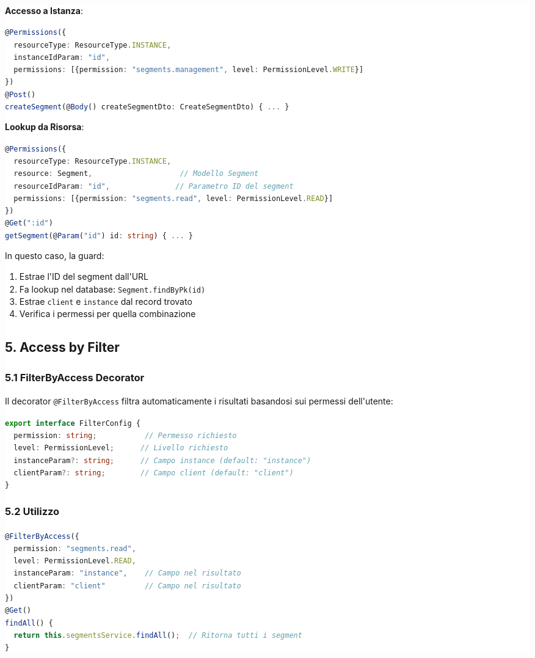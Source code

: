 **Accesso a Istanza**:
```typescript
@Permissions({
  resourceType: ResourceType.INSTANCE,
  instanceIdParam: "id", 
  permissions: [{permission: "segments.management", level: PermissionLevel.WRITE}]
})
@Post()
createSegment(@Body() createSegmentDto: CreateSegmentDto) { ... }
```

**Lookup da Risorsa**:
```typescript
@Permissions({
  resourceType: ResourceType.INSTANCE,
  resource: Segment,                    // Modello Segment
  resourceIdParam: "id",               // Parametro ID del segment
  permissions: [{permission: "segments.read", level: PermissionLevel.READ}]
})
@Get(":id")
getSegment(@Param("id") id: string) { ... }
```

In questo caso, la guard:
1. Estrae l'ID del segment dall'URL
2. Fa lookup nel database: `Segment.findByPk(id)`
3. Estrae `client` e `instance` dal record trovato
4. Verifica i permessi per quella combinazione

## 5. Access by Filter

### 5.1 FilterByAccess Decorator

Il decorator `@FilterByAccess` filtra automaticamente i risultati basandosi sui permessi dell'utente:

```typescript
export interface FilterConfig {
  permission: string;           // Permesso richiesto
  level: PermissionLevel;      // Livello richiesto
  instanceParam?: string;      // Campo instance (default: "instance")
  clientParam?: string;        // Campo client (default: "client")
}
```

### 5.2 Utilizzo

```typescript
@FilterByAccess({
  permission: "segments.read",
  level: PermissionLevel.READ,
  instanceParam: "instance",    // Campo nel risultato
  clientParam: "client"         // Campo nel risultato
})
@Get()
findAll() {
  return this.segmentsService.findAll();  // Ritorna tutti i segment
}
```
